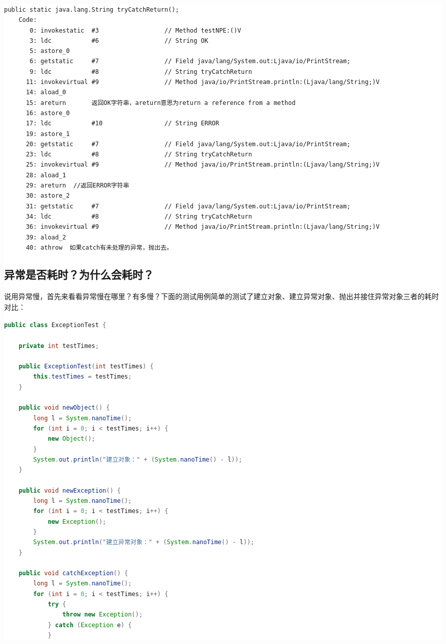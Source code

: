 ```
public static java.lang.String tryCatchReturn();
    Code:
       0: invokestatic  #3                  // Method testNPE:()V
       3: ldc           #6                  // String OK
       5: astore_0
       6: getstatic     #7                  // Field java/lang/System.out:Ljava/io/PrintStream;
       9: ldc           #8                  // String tryCatchReturn
      11: invokevirtual #9                  // Method java/io/PrintStream.println:(Ljava/lang/String;)V
      14: aload_0
      15: areturn       返回OK字符串，areturn意思为return a reference from a method
      16: astore_0
      17: ldc           #10                 // String ERROR
      19: astore_1
      20: getstatic     #7                  // Field java/lang/System.out:Ljava/io/PrintStream;
      23: ldc           #8                  // String tryCatchReturn
      25: invokevirtual #9                  // Method java/io/PrintStream.println:(Ljava/lang/String;)V
      28: aload_1
      29: areturn  //返回ERROR字符串
      30: astore_2
      31: getstatic     #7                  // Field java/lang/System.out:Ljava/io/PrintStream;
      34: ldc           #8                  // String tryCatchReturn
      36: invokevirtual #9                  // Method java/io/PrintStream.println:(Ljava/lang/String;)V
      39: aload_2
      40: athrow  如果catch有未处理的异常，抛出去。
```
## 异常是否耗时？为什么会耗时？
说用异常慢，首先来看看异常慢在哪里？有多慢？下面的测试用例简单的测试了建立对象、建立异常对象、抛出并接住异常对象三者的耗时对比：
```java
public class ExceptionTest {  
  
    private int testTimes;  
  
    public ExceptionTest(int testTimes) {  
        this.testTimes = testTimes;  
    }  
  
    public void newObject() {  
        long l = System.nanoTime();  
        for (int i = 0; i < testTimes; i++) {  
            new Object();  
        }  
        System.out.println("建立对象：" + (System.nanoTime() - l));  
    }  
  
    public void newException() {  
        long l = System.nanoTime();  
        for (int i = 0; i < testTimes; i++) {  
            new Exception();  
        }  
        System.out.println("建立异常对象：" + (System.nanoTime() - l));  
    }  
  
    public void catchException() {  
        long l = System.nanoTime();  
        for (int i = 0; i < testTimes; i++) {  
            try {  
                throw new Exception();  
            } catch (Exception e) {  
            }  
```